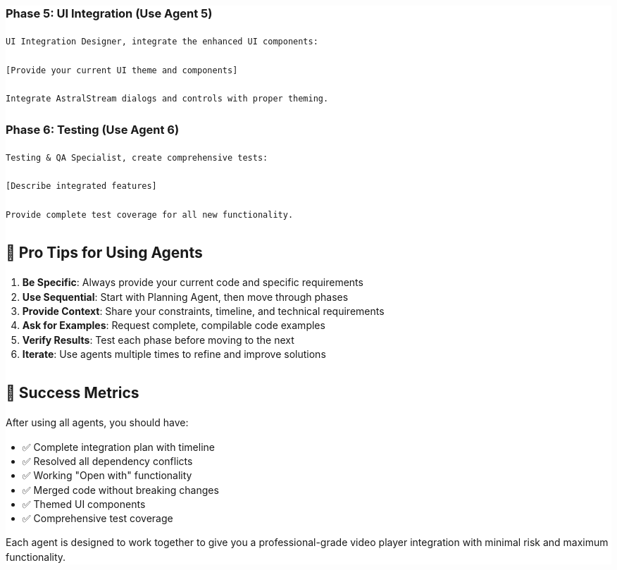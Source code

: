 ### **Phase 5: UI Integration** (Use Agent 5)
```
UI Integration Designer, integrate the enhanced UI components:

[Provide your current UI theme and components]

Integrate AstralStream dialogs and controls with proper theming.
```

### **Phase 6: Testing** (Use Agent 6)
```
Testing & QA Specialist, create comprehensive tests:

[Describe integrated features]

Provide complete test coverage for all new functionality.
```

## 📝 Pro Tips for Using Agents

1. **Be Specific**: Always provide your current code and specific requirements
2. **Use Sequential**: Start with Planning Agent, then move through phases
3. **Provide Context**: Share your constraints, timeline, and technical requirements
4. **Ask for Examples**: Request complete, compilable code examples
5. **Verify Results**: Test each phase before moving to the next
6. **Iterate**: Use agents multiple times to refine and improve solutions

## 🎯 Success Metrics

After using all agents, you should have:
- ✅ Complete integration plan with timeline
- ✅ Resolved all dependency conflicts
- ✅ Working "Open with" functionality
- ✅ Merged code without breaking changes
- ✅ Themed UI components
- ✅ Comprehensive test coverage

Each agent is designed to work together to give you a professional-grade video player integration with minimal risk and maximum functionality.
